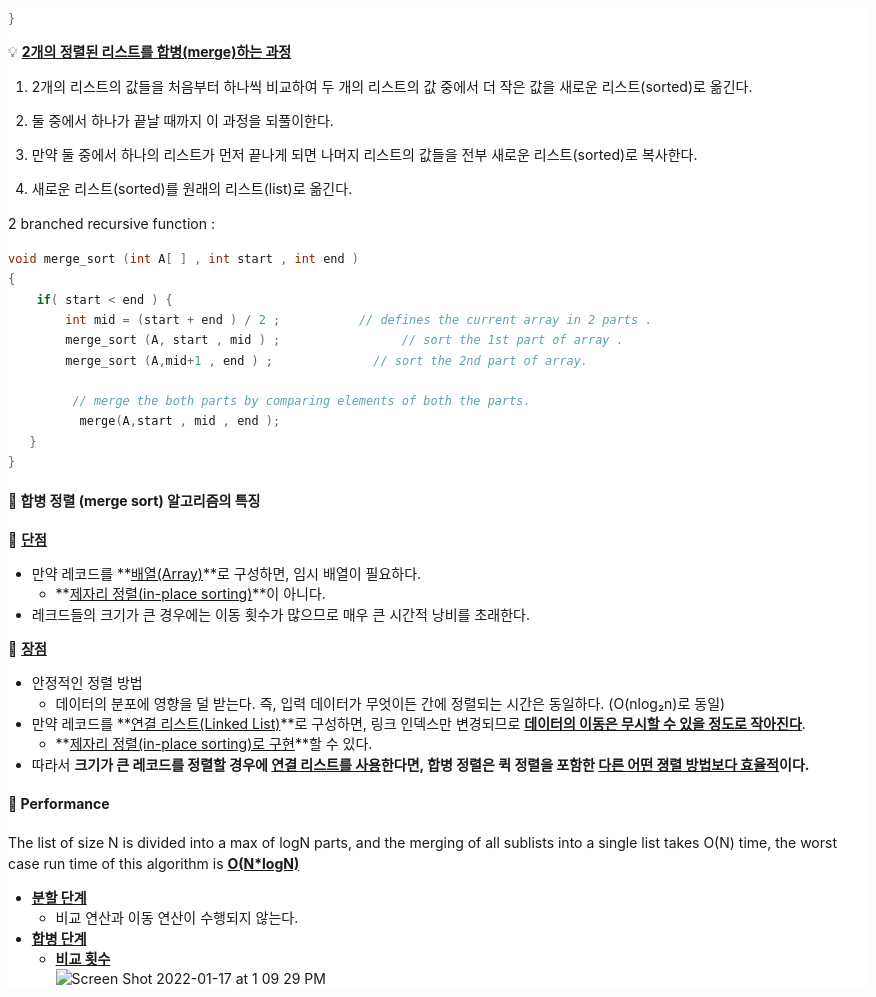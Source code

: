 ```cpp
}
```

💡 **<u>2개의 정렬된 리스트를 합병(merge)하는 과정</u>**

1. 2개의 리스트의 값들을 처음부터 하나씩 비교하여 두 개의 리스트의 값 중에서 더 작은 값을 새로운 리스트(sorted)로 옮긴다.

2. 둘 중에서 하나가 끝날 때까지 이 과정을 되풀이한다.

3. 만약 둘 중에서 하나의 리스트가 먼저 끝나게 되면 나머지 리스트의 값들을 전부 새로운 리스트(sorted)로 복사한다.

4. 새로운 리스트(sorted)를 원래의 리스트(list)로 옮긴다.


2 branched recursive function :

```cpp
void merge_sort (int A[ ] , int start , int end )
{
	if( start < end ) {
		int mid = (start + end ) / 2 ;           // defines the current array in 2 parts .
		merge_sort (A, start , mid ) ;                 // sort the 1st part of array .
		merge_sort (A,mid+1 , end ) ;              // sort the 2nd part of array.

         // merge the both parts by comparing elements of both the parts.
          merge(A,start , mid , end );   
   }                    
}
```

#### 🔮 합병 정렬 (merge sort) 알고리즘의 특징

💬 **<u>단점</u>**  

- 만약 레코드를 **<u>배열(Array)</u>**로 구성하면, 임시 배열이 필요하다.   
	- **<u>제자리 정렬(in-place sorting)</u>**이 아니다.   
- 레크드들의 크기가 큰 경우에는 이동 횟수가 많으므로 매우 큰 시간적 낭비를 초래한다.    

💬 **<u>장점</u>**

- 안정적인 정렬 방법   
	- 데이터의 분포에 영향을 덜 받는다. 즉, 입력 데이터가 무엇이든 간에 정렬되는 시간은 동일하다. (O(nlog₂n)로 동일)   
- 만약 레코드를 **<u>연결 리스트(Linked List)</u>**로 구성하면, 링크 인덱스만 변경되므로 **<u>데이터의 이동은 무시할 수 있을 정도로 작아진다</u>**.   
	- **<u>제자리 정렬(in-place sorting)로 구현</u>**할 수 있다.   
- 따라서 **크기가 큰 레코드를 정렬할 경우에 <u>연결 리스트를 사용</u>한다면, 합병 정렬은 퀵 정렬을 포함한 <u>다른 어떤 졍렬 방법보다 효율적</u>이다.**   


#### 🔮 Performance 

The list of size N is divided into a max of logN parts, and the merging of all sublists into a single list takes O(N) time, the worst case run time of this algorithm is <strong><u>O(N*logN)</u></strong>

- **<u>분할 단계</u>**
	- 비교 연산과 이동 연산이 수행되지 않는다.
- **<u>합병 단계</u>**
	- **<u>비교 횟수</u>**   
		<img width="475" alt="Screen Shot 2022-01-17 at 1 09 29 PM" src="https://user-images.githubusercontent.com/63195670/149706814-5875246c-c8a9-421c-af2f-a05f259d92ef.png">   
